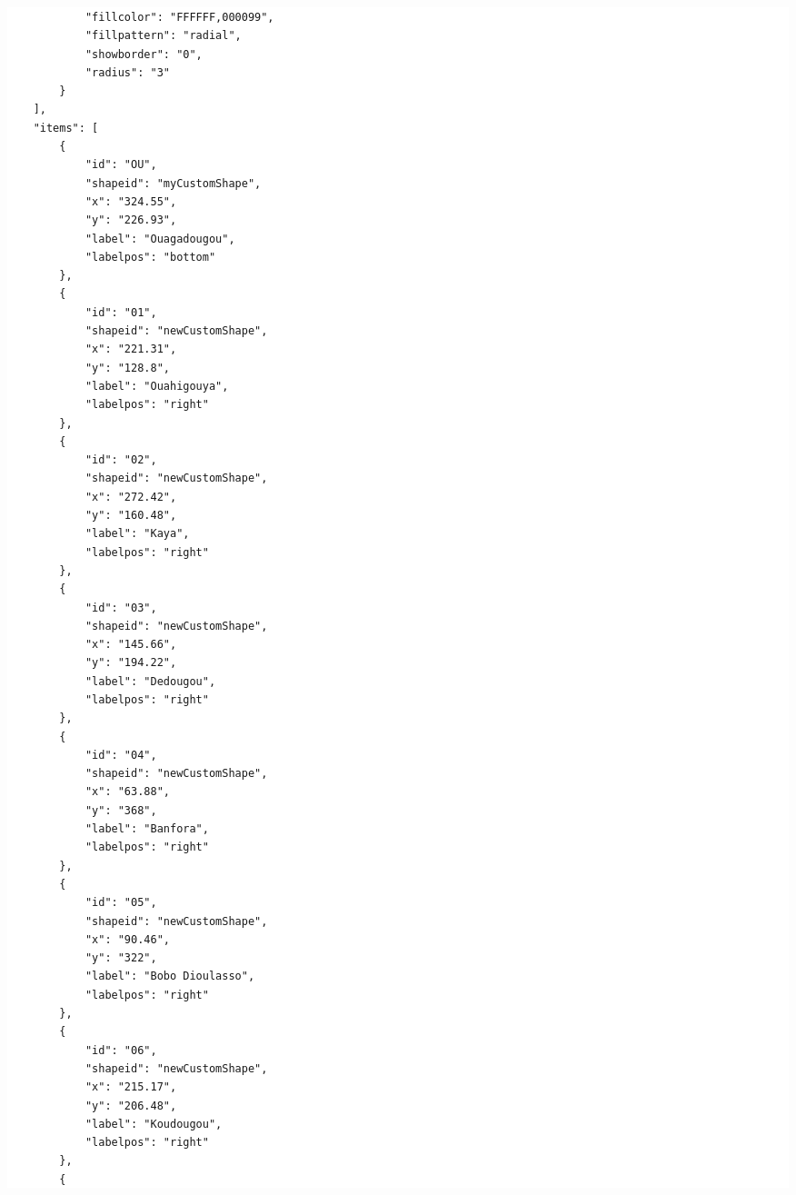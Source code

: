                 "fillcolor": "FFFFFF,000099",
                "fillpattern": "radial",
                "showborder": "0",
                "radius": "3"
            }
        ],
        "items": [
            {
                "id": "OU",
                "shapeid": "myCustomShape",
                "x": "324.55",
                "y": "226.93",
                "label": "Ouagadougou",
                "labelpos": "bottom"
            },
            {
                "id": "01",
                "shapeid": "newCustomShape",
                "x": "221.31",
                "y": "128.8",
                "label": "Ouahigouya",
                "labelpos": "right"
            },
            {
                "id": "02",
                "shapeid": "newCustomShape",
                "x": "272.42",
                "y": "160.48",
                "label": "Kaya",
                "labelpos": "right"
            },
            {
                "id": "03",
                "shapeid": "newCustomShape",
                "x": "145.66",
                "y": "194.22",
                "label": "Dedougou",
                "labelpos": "right"
            },
            {
                "id": "04",
                "shapeid": "newCustomShape",
                "x": "63.88",
                "y": "368",
                "label": "Banfora",
                "labelpos": "right"
            },
            {
                "id": "05",
                "shapeid": "newCustomShape",
                "x": "90.46",
                "y": "322",
                "label": "Bobo Dioulasso",
                "labelpos": "right"
            },
            {
                "id": "06",
                "shapeid": "newCustomShape",
                "x": "215.17",
                "y": "206.48",
                "label": "Koudougou",
                "labelpos": "right"
            },
            {